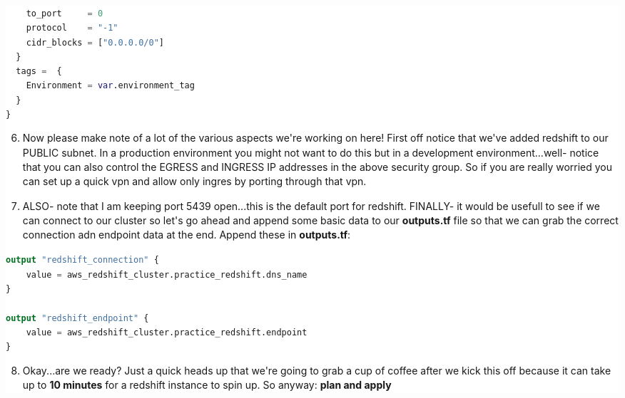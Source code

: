 ```terraform
    to_port     = 0
    protocol    = "-1"
    cidr_blocks = ["0.0.0.0/0"]
  }
  tags =  {
    Environment = var.environment_tag
  }
}
```

6. Now please make note of a lot of the various aspects we're working on here! First off notice that we've added redshift to our PUBLIC subnet. In a production environment you might not want to do this but in a development environment...well- notice that you can also control the EGRESS and INGRESS IP addresses in the above security group. So if you are really worried you can set up a quick vpn and allow only ingres by porting through that vpn.

7. ALSO- note that I am keeping port 5439 open...this is the default port for redshift. FINALLY- it would be usefull to see if we can connect to our cluster so let's go ahead and append some basic data to our **outputs.tf** file so that we can grab the correct connection adn endpoint data at the end. Append these in **outputs.tf**:

```terraform
output "redshift_connection" {
    value = aws_redshift_cluster.practice_redshift.dns_name
}

output "redshift_endpoint" {
    value = aws_redshift_cluster.practice_redshift.endpoint
}
```

8. Okay...are we ready? Just a quick heads up that we're going to grab a cup of coffee after we kick this off because it can take up to **10 minutes** for a redshift instance to spin up. So anyway: **plan and apply**